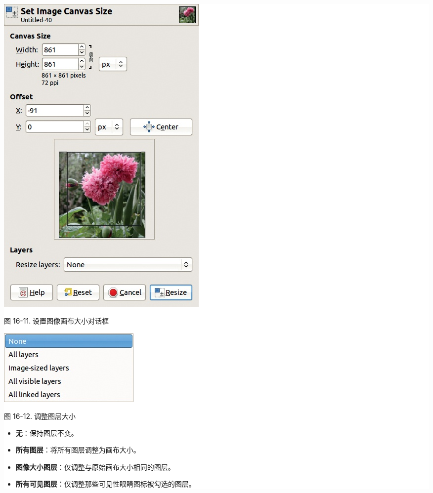 ![设置图像画布大小对话框](img/httpatomoreillycomsourcenostarchimages1456320.png.jpg)

图 16-11. 设置图像画布大小对话框

![调整图层大小](img/httpatomoreillycomsourcenostarchimages1456322.png.jpg)

图 16-12. 调整图层大小

+   **无**：保持图层不变。

+   **所有图层**：将所有图层调整为画布大小。

+   **图像大小图层**：仅调整与原始画布大小相同的图层。

+   **所有可见图层**：仅调整那些可见性眼睛图标被勾选的图层。
